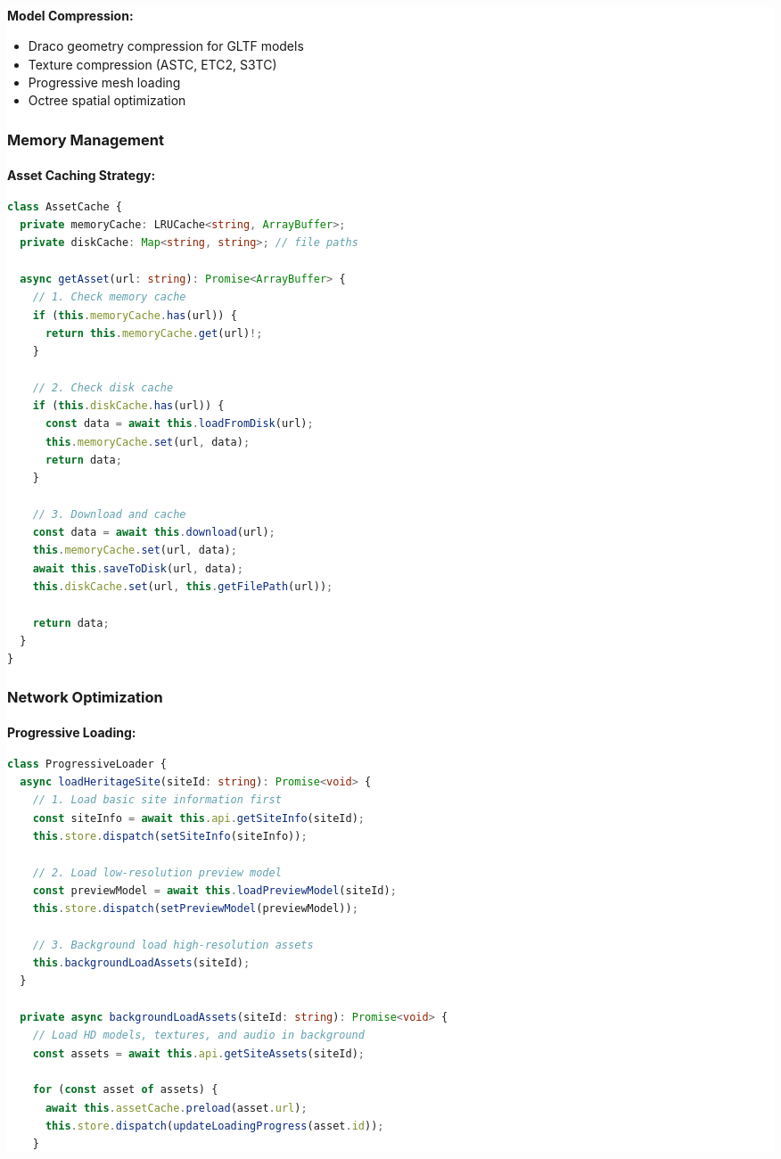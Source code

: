 
**Model Compression:**
- Draco geometry compression for GLTF models
- Texture compression (ASTC, ETC2, S3TC)
- Progressive mesh loading
- Octree spatial optimization

### Memory Management

**Asset Caching Strategy:**
```typescript
class AssetCache {
  private memoryCache: LRUCache<string, ArrayBuffer>;
  private diskCache: Map<string, string>; // file paths
  
  async getAsset(url: string): Promise<ArrayBuffer> {
    // 1. Check memory cache
    if (this.memoryCache.has(url)) {
      return this.memoryCache.get(url)!;
    }
    
    // 2. Check disk cache
    if (this.diskCache.has(url)) {
      const data = await this.loadFromDisk(url);
      this.memoryCache.set(url, data);
      return data;
    }
    
    // 3. Download and cache
    const data = await this.download(url);
    this.memoryCache.set(url, data);
    await this.saveToDisk(url, data);
    this.diskCache.set(url, this.getFilePath(url));
    
    return data;
  }
}
```

### Network Optimization

**Progressive Loading:**
```typescript
class ProgressiveLoader {
  async loadHeritageSite(siteId: string): Promise<void> {
    // 1. Load basic site information first
    const siteInfo = await this.api.getSiteInfo(siteId);
    this.store.dispatch(setSiteInfo(siteInfo));
    
    // 2. Load low-resolution preview model
    const previewModel = await this.loadPreviewModel(siteId);
    this.store.dispatch(setPreviewModel(previewModel));
    
    // 3. Background load high-resolution assets
    this.backgroundLoadAssets(siteId);
  }
  
  private async backgroundLoadAssets(siteId: string): Promise<void> {
    // Load HD models, textures, and audio in background
    const assets = await this.api.getSiteAssets(siteId);
    
    for (const asset of assets) {
      await this.assetCache.preload(asset.url);
      this.store.dispatch(updateLoadingProgress(asset.id));
    }
```
